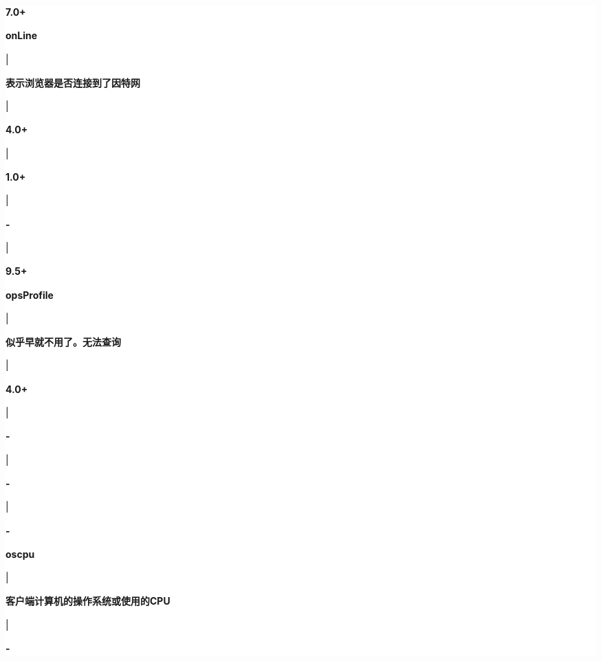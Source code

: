 **7.0+**  
  
**onLine**

|

**表示浏览器是否连接到了因特网**

|

**4.0+**

|

**1.0+**

|

**-**

|

**9.5+**  
  
**opsProfile**

|

**似乎早就不用了。无法查询**

|

**4.0+**

|

**-**

|

**-**

|

**-**  
  
**oscpu**

|

**客户端计算机的操作系统或使用的CPU**

|

**-**
